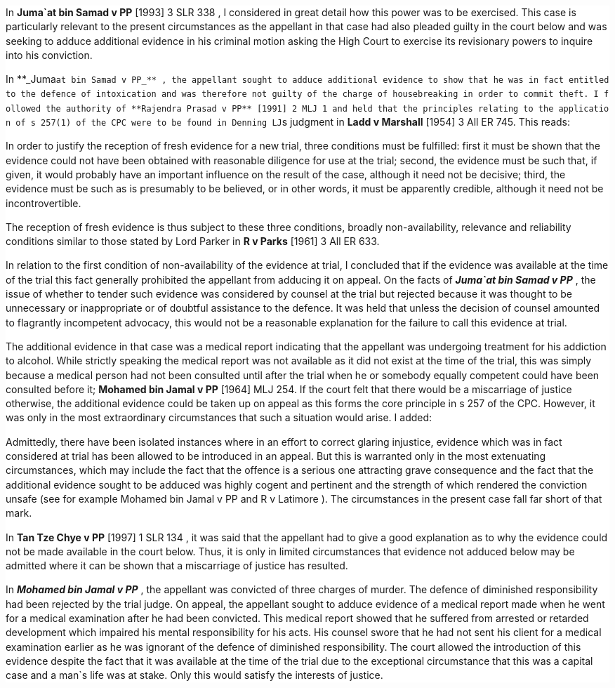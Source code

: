 In **Juma`at bin Samad v PP** <span class="citation">[1993] 3 SLR 338</span> , I considered in great detail how this power was to be exercised. This case is particularly relevant to the present circumstances as the appellant in that case had also pleaded guilty in the court below and was seeking to adduce additional evidence in his criminal motion asking the High Court to exercise its revisionary powers to inquire into his conviction. 

In **_Juma`at bin Samad v PP_** , the appellant sought to adduce additional evidence to show that he was in fact entitled to the defence of intoxication and was therefore not guilty of the charge of housebreaking in order to commit theft. I followed the authority of **Rajendra Prasad v PP** [1991] 2 MLJ 1 and held that the principles relating to the application of s 257(1) of the CPC were to be found in Denning LJ`s judgment in **Ladd v Marshall** [1954] 3 All ER 745. This reads: 

 In order to justify the reception of fresh evidence for a new trial, three conditions must be fulfilled: first it must be shown that the evidence could not have been obtained with reasonable diligence for use at the trial; second, the evidence must be such that, if given, it would probably have an important influence on the result of the case, although it need not be decisive; third, the evidence must be such as is presumably to be believed, or in other words, it must be apparently credible, although it need not be incontrovertible. 

The reception of fresh evidence is thus subject to these three conditions, broadly non-availability, relevance and reliability conditions similar to those stated by Lord Parker in **R v Parks** [1961] 3 All ER 633. 


In relation to the first condition of non-availability of the evidence at trial, I concluded that if the evidence was available at the time of the trial this fact generally prohibited the appellant from adducing it on appeal. On the facts of **_Juma`at bin Samad v PP_** , the issue of whether to tender such evidence was considered by counsel at the trial but rejected because it was thought to be unnecessary or inappropriate or of doubtful assistance to the defence. It was held that unless the decision of counsel amounted to flagrantly incompetent advocacy, this would not be a reasonable explanation for the failure to call this evidence at trial. 

The additional evidence in that case was a medical report indicating that the appellant was undergoing treatment for his addiction to alcohol. While strictly speaking the medical report was not available as it did not exist at the time of the trial, this was simply because a medical person had not been consulted until after the trial when he or somebody equally competent could have been consulted before it; **Mohamed bin Jamal v PP** [1964] MLJ 254. If the court felt that there would be a miscarriage of justice otherwise, the additional evidence could be taken up on appeal as this forms the core principle in s 257 of the CPC. However, it was only in the most extraordinary circumstances that such a situation would arise. I added: 

 Admittedly, there have been isolated instances where in an effort to correct glaring injustice, evidence which was in fact considered at trial has been allowed to be introduced in an appeal. But this is warranted only in the most extenuating circumstances, which may include the fact that the offence is a serious one attracting grave consequence and the fact that the additional evidence sought to be adduced was highly cogent and pertinent and the strength of which rendered the conviction unsafe (see for example Mohamed bin Jamal v PP and R v Latimore ). The circumstances in the present case fall far short of that mark. 

In **Tan Tze Chye v PP** <span class="citation">[1997] 1 SLR 134</span> , it was said that the appellant had to give a good explanation as to why the evidence could not be made available in the court below. Thus, it is only in limited circumstances that evidence not adduced below may be admitted where it can be shown that a miscarriage of justice has resulted. 

In **_Mohamed bin Jamal v PP_** , the appellant was convicted of three charges of murder. The defence of diminished responsibility had been rejected by the trial judge. On appeal, the appellant sought to adduce evidence of a medical report made when he went for a medical examination after he had been convicted. This medical report showed that he suffered from arrested or retarded development which impaired his mental responsibility for his acts. His counsel swore that he had not sent his client for a medical examination earlier as he was ignorant of the defence of diminished responsibility. The court allowed the introduction of this evidence despite the fact that it was available at the time of the trial due to the exceptional circumstance that this was a capital case and a man`s life was at stake. Only this would satisfy the interests of justice. 
